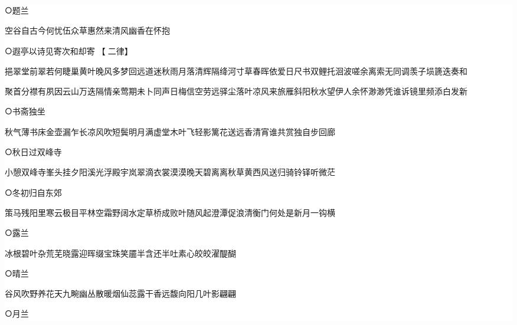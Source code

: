 ○题兰  

空谷自古今何忧伍众草惠然来清风幽香在怀抱  

○遐亭以诗见寄次和却寄 【 二律】  

挹翠堂前翠若何睫巢黄叶晚风多梦回远道迷秋雨月落清辉隔绛河寸草春晖依爱日尺书双鲤托洄波嗟余离索无同调羡子埙篪迭奏和  

聚首分襟有夙因云山万迭隔情亲莺期未卜同声日梅信空劳远驿尘落叶凉风来旅雁斜阳秋水望伊人余怀渺渺凭谁诉镜里频添白发新  

○书斋独坐  

秋气薄书床金壶漏乍长凉风吹短鬓明月满虚堂木叶飞轻影篱花送远香清宵谁共赏独自步回廊  

○秋日过双峰寺  

小憩双峰寺峯头挂夕阳溪光浮殿宇岚翠滴衣裳漠漠晚天碧离离秋草黄西风送归骑铃铎听微茫  

○冬初归自东郊  

策马残阳里寒云极目平林空霜野阔水定草桥成败叶随风起澄潭促浪清衡门何处是新月一钩横  

○露兰  

冰根碧叶杂荒芜晓露迎晖缀宝珠笑靥半含还半吐素心皎皎濯醍醐  

○晴兰  

谷风吹野养花天九畹幽丛散暖烟仙蕊露干香远馥向阳几叶影翩翩  

○月兰  

